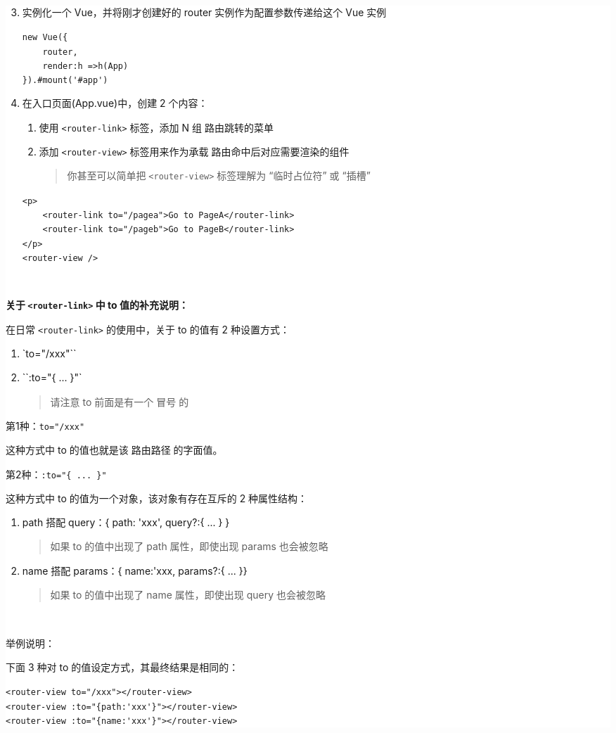 3. 实例化一个 Vue，并将刚才创建好的 router 实例作为配置参数传递给这个 Vue 实例

   ```
   new Vue({
       router,
       render:h =>h(App)
   }).#mount('#app')
   ```

4. 在入口页面(App.vue)中，创建 2 个内容：

   1. 使用 `<router-link>` 标签，添加 N 组 路由跳转的菜单

   2. 添加 `<router-view>` 标签用来作为承载 路由命中后对应需要渲染的组件

      > 你甚至可以简单把 `<router-view>` 标签理解为 “临时占位符” 或 “插槽”

   ```
   <p>
       <router-link to="/pagea">Go to PageA</router-link>
       <router-link to="/pageb">Go to PageB</router-link>
   </p>
   <router-view />
   ```



<br>

**关于 `<router-link>` 中 to 值的补充说明：**

在日常 `<router-link>` 的使用中，关于 to 的值有 2 种设置方式：

1. `to="/xxx"``

2. ``:to="{ ... }"`

   > 请注意 to 前面是有一个 冒号 的

第1种：`to="/xxx"`

这种方式中 to 的值也就是该 路由路径 的字面值。

第2种：`:to="{ ... }"`

这种方式中 to 的值为一个对象，该对象有存在互斥的 2 种属性结构：

1. path 搭配 query：{ path: 'xxx', query?:{ ... } }

   > 如果 to 的值中出现了 path 属性，即使出现 params 也会被忽略

2. name 搭配 params：{ name:'xxx, params?:{ ... }}

   > 如果 to 的值中出现了 name 属性，即使出现 query 也会被忽略

<br>

举例说明：

下面 3 种对 to 的值设定方式，其最终结果是相同的：

```
<router-view to="/xxx"></router-view>
<router-view :to="{path:'xxx'}"></router-view>
<router-view :to="{name:'xxx'}"></router-view>
```
